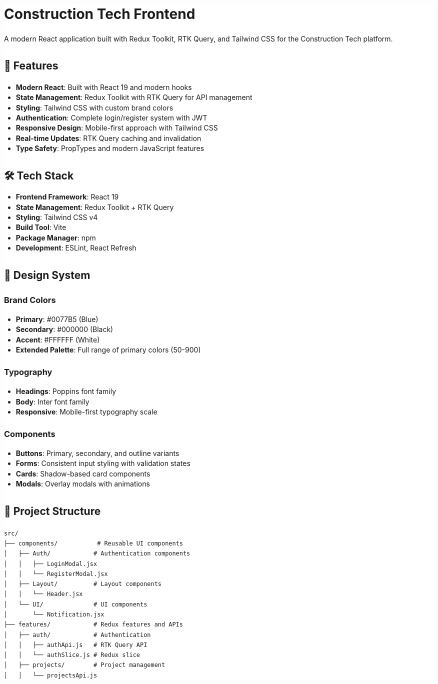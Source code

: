 # Construction Tech Frontend

A modern React application built with Redux Toolkit, RTK Query, and Tailwind CSS for the Construction Tech platform.

## 🚀 Features

- **Modern React**: Built with React 19 and modern hooks
- **State Management**: Redux Toolkit with RTK Query for API management
- **Styling**: Tailwind CSS with custom brand colors
- **Authentication**: Complete login/register system with JWT
- **Responsive Design**: Mobile-first approach with Tailwind CSS
- **Real-time Updates**: RTK Query caching and invalidation
- **Type Safety**: PropTypes and modern JavaScript features

## 🛠️ Tech Stack

- **Frontend Framework**: React 19
- **State Management**: Redux Toolkit + RTK Query
- **Styling**: Tailwind CSS v4
- **Build Tool**: Vite
- **Package Manager**: npm
- **Development**: ESLint, React Refresh

## 🎨 Design System

### Brand Colors
- **Primary**: #0077B5 (Blue)
- **Secondary**: #000000 (Black)
- **Accent**: #FFFFFF (White)
- **Extended Palette**: Full range of primary colors (50-900)

### Typography
- **Headings**: Poppins font family
- **Body**: Inter font family
- **Responsive**: Mobile-first typography scale

### Components
- **Buttons**: Primary, secondary, and outline variants
- **Forms**: Consistent input styling with validation states
- **Cards**: Shadow-based card components
- **Modals**: Overlay modals with animations

## 📁 Project Structure

```
src/
├── components/           # Reusable UI components
│   ├── Auth/            # Authentication components
│   │   ├── LoginModal.jsx
│   │   └── RegisterModal.jsx
│   ├── Layout/          # Layout components
│   │   └── Header.jsx
│   └── UI/              # UI components
│       └── Notification.jsx
├── features/            # Redux features and APIs
│   ├── auth/            # Authentication
│   │   ├── authApi.js   # RTK Query API
│   │   └── authSlice.js # Redux slice
│   ├── projects/        # Project management
│   │   └── projectsApi.js
```